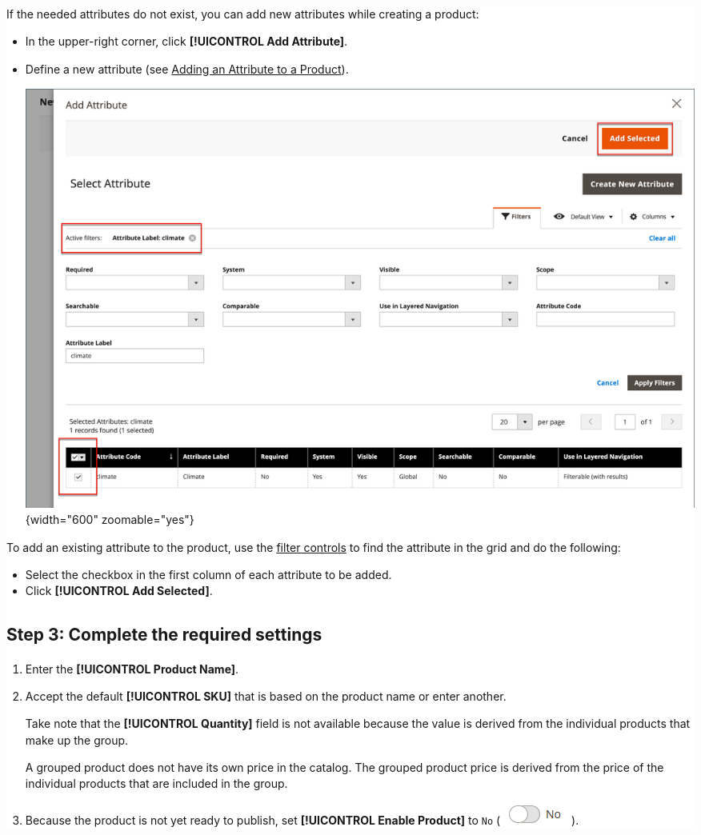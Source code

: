 If the needed attributes do not exist, you can add new attributes while creating a product:

- In the upper-right corner, click **[!UICONTROL Add Attribute]**.
- Define a new attribute (see [Adding an Attribute to a Product](product-attributes-add.md)).

   ![New Attribute](./assets/product-attribute-add-select.png){width="600" zoomable="yes"}

To add an existing attribute to the product, use the [filter controls](../getting-started/admin-grid-controls.md) to find the attribute in the grid and do the following:

- Select the checkbox in the first column of each attribute to be added.
- Click **[!UICONTROL Add Selected]**.

## Step 3: Complete the required settings

1. Enter the **[!UICONTROL Product Name]**.

1. Accept the default **[!UICONTROL SKU]** that is based on the product name or enter another.

   Take note that the **[!UICONTROL Quantity]** field is not available because the value is derived from the individual products that make up the group.

   A grouped product does not have its own price in the catalog. The grouped product price is derived from the price of the individual products that are included in the group.

1. Because the product is not yet ready to publish, set **[!UICONTROL Enable Product]** to `No` ( ![Toggle no](../assets/toggle-no.png) ).
